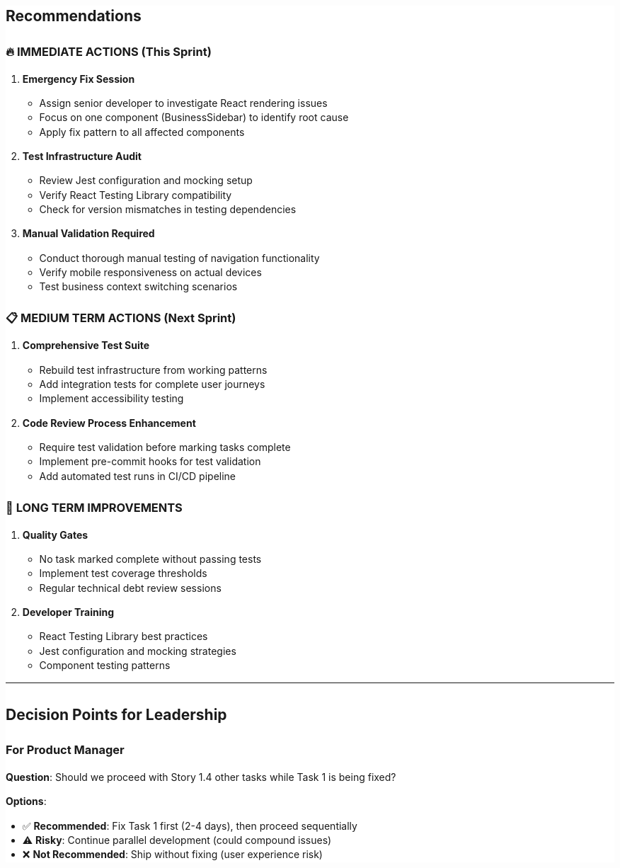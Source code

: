 
## Recommendations

### 🔥 **IMMEDIATE ACTIONS (This Sprint)**

1. **Emergency Fix Session**
   - Assign senior developer to investigate React rendering issues
   - Focus on one component (BusinessSidebar) to identify root cause
   - Apply fix pattern to all affected components

2. **Test Infrastructure Audit**
   - Review Jest configuration and mocking setup
   - Verify React Testing Library compatibility
   - Check for version mismatches in testing dependencies

3. **Manual Validation Required**
   - Conduct thorough manual testing of navigation functionality
   - Verify mobile responsiveness on actual devices
   - Test business context switching scenarios

### 📋 **MEDIUM TERM ACTIONS (Next Sprint)**

1. **Comprehensive Test Suite**
   - Rebuild test infrastructure from working patterns
   - Add integration tests for complete user journeys
   - Implement accessibility testing

2. **Code Review Process Enhancement**
   - Require test validation before marking tasks complete
   - Implement pre-commit hooks for test validation
   - Add automated test runs in CI/CD pipeline

### 🎯 **LONG TERM IMPROVEMENTS**

1. **Quality Gates**
   - No task marked complete without passing tests
   - Implement test coverage thresholds
   - Regular technical debt review sessions

2. **Developer Training**
   - React Testing Library best practices
   - Jest configuration and mocking strategies
   - Component testing patterns

---

## Decision Points for Leadership

### For Product Manager

**Question**: Should we proceed with Story 1.4 other tasks while Task 1 is being fixed?

**Options**:
- ✅ **Recommended**: Fix Task 1 first (2-4 days), then proceed sequentially
- ⚠️ **Risky**: Continue parallel development (could compound issues)
- ❌ **Not Recommended**: Ship without fixing (user experience risk)
